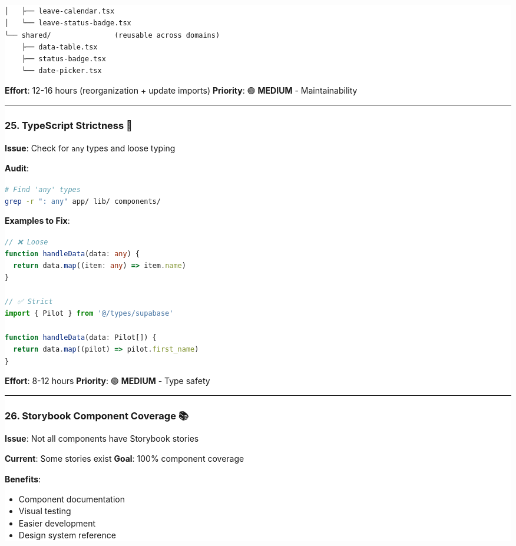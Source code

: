 ```
│   ├── leave-calendar.tsx
│   └── leave-status-badge.tsx
└── shared/               (reusable across domains)
    ├── data-table.tsx
    ├── status-badge.tsx
    └── date-picker.tsx
```

**Effort**: 12-16 hours (reorganization + update imports)
**Priority**: 🟢 **MEDIUM** - Maintainability

---

### 25. **TypeScript Strictness** 📝

**Issue**: Check for `any` types and loose typing

**Audit**:
```bash
# Find 'any' types
grep -r ": any" app/ lib/ components/
```

**Examples to Fix**:
```typescript
// ❌ Loose
function handleData(data: any) {
  return data.map((item: any) => item.name)
}

// ✅ Strict
import { Pilot } from '@/types/supabase'

function handleData(data: Pilot[]) {
  return data.map((pilot) => pilot.first_name)
}
```

**Effort**: 8-12 hours
**Priority**: 🟢 **MEDIUM** - Type safety

---

### 26. **Storybook Component Coverage** 📚

**Issue**: Not all components have Storybook stories

**Current**: Some stories exist
**Goal**: 100% component coverage

**Benefits**:
- Component documentation
- Visual testing
- Easier development
- Design system reference
